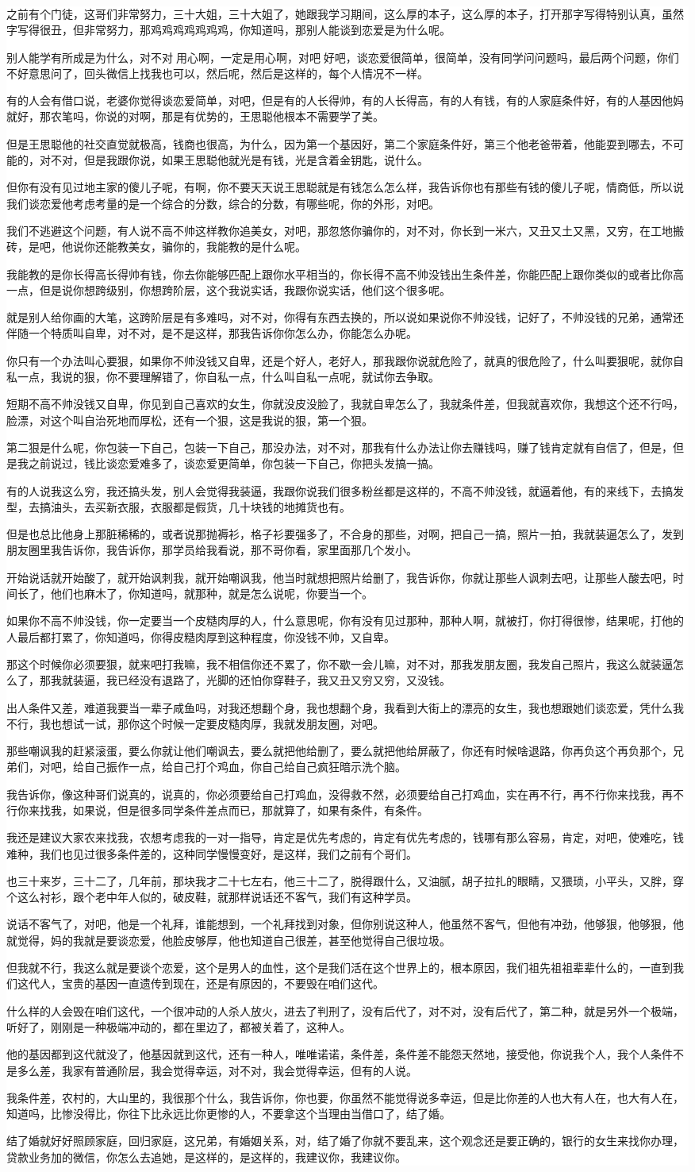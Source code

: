 之前有个门徒，这哥们非常努力，三十大姐，三十大姐了，她跟我学习期间，这么厚的本子，这么厚的本子，打开那字写得特别认真，虽然字写得很丑，但非常努力，那鸡鸡鸡鸡鸡鸡鸡，你知道吗，那别人能谈到恋爱是为什么呢。

别人能学有所成是为什么，对不对 用心啊，一定是用心啊，对吧 好吧，谈恋爱很简单，很简单，没有同学问问题吗，最后两个问题，你们不好意思问了，回头微信上找我也可以，然后呢，然后是这样的，每个人情况不一样。

有的人会有借口说，老婆你觉得谈恋爱简单，对吧，但是有的人长得帅，有的人长得高，有的人有钱，有的人家庭条件好，有的人基因他妈就好，那农笔吗，你说的对啊，那是有优势的，王思聪他根本不需要学了美。

但是王思聪他的社交直觉就极高，钱商也很高，为什么，因为第一个基因好，第二个家庭条件好，第三个他老爸带着，他能耍到哪去，不可能的，对不对，但是我跟你说，如果王思聪他就光是有钱，光是含着金钥匙，说什么。

但你有没有见过地主家的傻儿子呢，有啊，你不要天天说王思聪就是有钱怎么怎么样，我告诉你也有那些有钱的傻儿子呢，情商低，所以说我们谈恋爱他考虑考量的是一个综合的分数，综合的分数，有哪些呢，你的外形，对吧。

我们不逃避这个问题，有人说不高不帅这样教你追美女，对吧，那忽悠你骗你的，对不对，你长到一米六，又丑又土又黑，又穷，在工地搬砖，是吧，他说你还能教美女，骗你的，我能教的是什么呢。

我能教的是你长得高长得帅有钱，你去你能够匹配上跟你水平相当的，你长得不高不帅没钱出生条件差，你能匹配上跟你类似的或者比你高一点，但是说你想跨级别，你想跨阶层，这个我说实话，我跟你说实话，他们这个很多呢。

就是别人给你画的大笔，这跨阶层是有多难吗，对不对，你得有东西去换的，所以说如果说你不帅没钱，记好了，不帅没钱的兄弟，通常还伴随一个特质叫自卑，对不对，是不是这样，那我告诉你你怎么办，你能怎么办呢。

你只有一个办法叫心要狠，如果你不帅没钱又自卑，还是个好人，老好人，那我跟你说就危险了，就真的很危险了，什么叫要狠呢，就你自私一点，我说的狠，你不要理解错了，你自私一点，什么叫自私一点呢，就试你去争取。

短期不高不帅没钱又自卑，你见到自己喜欢的女生，你就没皮没脸了，我就自卑怎么了，我就条件差，但我就喜欢你，我想这个还不行吗，脸漂，对这个叫自治死地而厚松，还有一个狠，这是我说的狠，第一个狠。

第二狠是什么呢，你包装一下自己，包装一下自己，那没办法，对不对，那我有什么办法让你去赚钱吗，赚了钱肯定就有自信了，但是，但是我之前说过，钱比谈恋爱难多了，谈恋爱更简单，你包装一下自己，你把头发搞一搞。

有的人说我这么穷，我还搞头发，别人会觉得我装逼，我跟你说我们很多粉丝都是这样的，不高不帅没钱，就逼着他，有的来线下，去搞发型，去搞油头，去买新衣服，衣服都是假货，几十块钱的地摊货也有。

但是也总比他身上那脏稀稀的，或者说那抛褥衫，格子衫要强多了，不合身的那些，对啊，把自己一搞，照片一拍，我就装逼怎么了，发到朋友圈里我告诉你，我告诉你，那学员给我看说，那不哥你看，家里面那几个发小。

开始说话就开始酸了，就开始讽刺我，就开始嘲讽我，他当时就想把照片给删了，我告诉你，你就让那些人讽刺去吧，让那些人酸去吧，时间长了，他们也麻木了，你知道吗，就那种，就是怎么说呢，你要当一个。

如果你不高不帅没钱，你一定要当一个皮糙肉厚的人，什么意思呢，你有没有见过那种，那种人啊，就被打，你打得很惨，结果呢，打他的人最后都打累了，你知道吗，你得皮糙肉厚到这种程度，你没钱不帅，又自卑。

那这个时候你必须要狠，就来吧打我嘛，我不相信你还不累了，你不歇一会儿嘛，对不对，那我发朋友圈，我发自己照片，我这么就装逼怎么了，那我就装逼，我已经没有退路了，光脚的还怕你穿鞋子，我又丑又穷又穷，又没钱。

出人条件又差，难道我要当一辈子咸鱼吗，对我还想翻个身，我也想翻个身，我看到大街上的漂亮的女生，我也想跟她们谈恋爱，凭什么我不行，我也想试一试，那你这个时候一定要皮糙肉厚，我就发朋友圈，对吧。

那些嘲讽我的赶紧滚蛋，要么你就让他们嘲讽去，要么就把他给删了，要么就把他给屏蔽了，你还有时候啥退路，你再负这个再负那个，兄弟们，对吧，给自己振作一点，给自己打个鸡血，你自己给自己疯狂暗示洗个脑。

我告诉你，像这种哥们说真的，说真的，你必须要给自己打鸡血，没得救不然，必须要给自己打鸡血，实在再不行，再不行你来找我，再不行你来找我，如果说，但是很多同学条件差点而已，那就算了，如果有条件，有条件。

我还是建议大家农来找我，农想考虑我的一对一指导，肯定是优先考虑的，肯定有优先考虑的，钱哪有那么容易，肯定，对吧，使难吃，钱难种，我们也见过很多条件差的，这种同学慢慢变好，是这样，我们之前有个哥们。

也三十来岁，三十二了，几年前，那块我才二十七左右，他三十二了，脱得跟什么，又油腻，胡子拉扎的眼睛，又猥琐，小平头，又胖，穿个这么衬衫，跟个老中年人似的，破皮鞋，就那样说话还不客气，我们有这种学员。

说话不客气了，对吧，他是一个礼拜，谁能想到，一个礼拜找到对象，但你别说这种人，他虽然不客气，但他有冲劲，他够狠，他够狠，他就觉得，妈的我就是要谈恋爱，他脸皮够厚，他也知道自己很差，甚至他觉得自己很垃圾。

但我就不行，我这么就是要谈个恋爱，这个是男人的血性，这个是我们活在这个世界上的，根本原因，我们祖先祖祖辈辈什么的，一直到我们这代人，宝贵的基因一直遗传到现在，还是有原因的，不要毁在咱们这代。

什么样的人会毁在咱们这代，一个很冲动的人杀人放火，进去了判刑了，没有后代了，对不对，没有后代了，第二种，就是另外一个极端，听好了，刚刚是一种极端冲动的，都在里边了，都被关着了，这种人。

他的基因都到这代就没了，他基因就到这代，还有一种人，唯唯诺诺，条件差，条件差不能怨天然地，接受他，你说我个人，我个人条件不是多么差，我家有普通阶层，我会觉得幸运，对不对，我会觉得幸运，但有的人说。

我条件差，农村的，大山里的，我很那个什么，我告诉你，你也要，你虽然不能觉得说多幸运，但是比你差的人也大有人在，也大有人在，知道吗，比惨没得比，你往下比永远比你更惨的人，不要拿这个当理由当借口了，结了婚。

结了婚就好好照顾家庭，回归家庭，这兄弟，有婚姻关系，对，结了婚了你就不要乱来，这个观念还是要正确的，银行的女生来找你办理，贷款业务加的微信，你怎么去追她，是这样的，是这样的，我建议你，我建议你。
